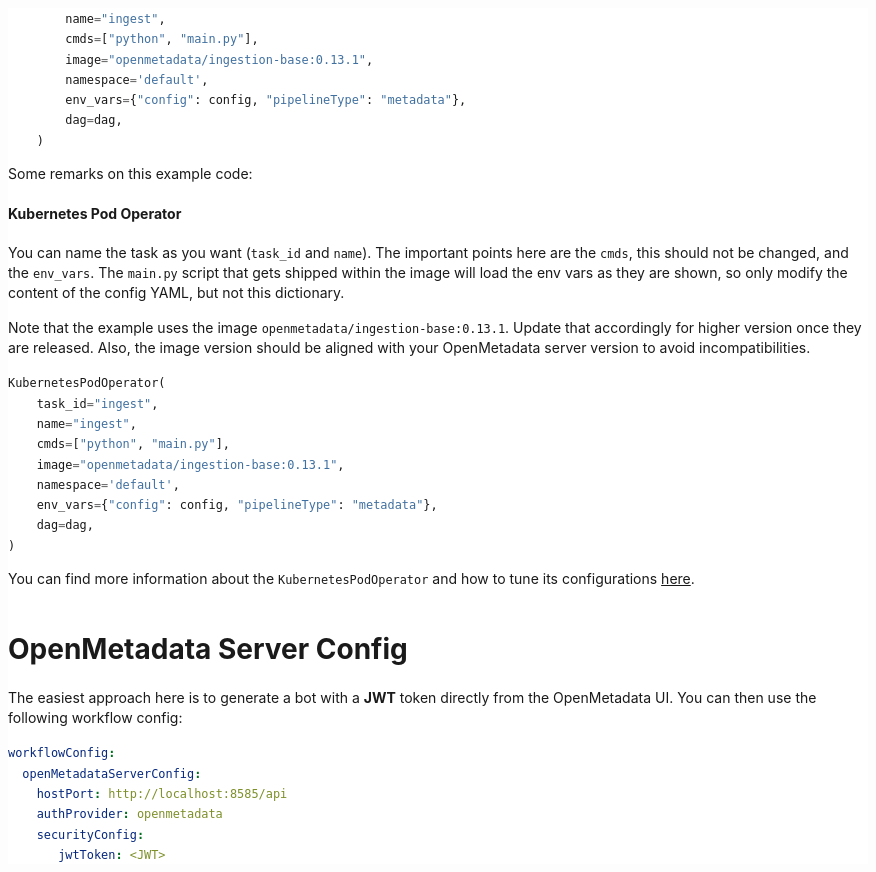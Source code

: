 ```python
        name="ingest",
        cmds=["python", "main.py"],
        image="openmetadata/ingestion-base:0.13.1",
        namespace='default',
        env_vars={"config": config, "pipelineType": "metadata"},
        dag=dag,
    )
```

Some remarks on this example code:

#### Kubernetes Pod Operator

You can name the task as you want (`task_id` and `name`). The important points here are the `cmds`, this should not
be changed, and the `env_vars`. The `main.py` script that gets shipped within the image will load the env vars
as they are shown, so only modify the content of the config YAML, but not this dictionary.

Note that the example uses the image `openmetadata/ingestion-base:0.13.1`. Update that accordingly for higher version
once they are released. Also, the image version should be aligned with your OpenMetadata server version to avoid
incompatibilities.

```python
KubernetesPodOperator(
    task_id="ingest",
    name="ingest",
    cmds=["python", "main.py"],
    image="openmetadata/ingestion-base:0.13.1",
    namespace='default',
    env_vars={"config": config, "pipelineType": "metadata"},
    dag=dag,
)
```

You can find more information about the `KubernetesPodOperator` and how to tune its configurations
[here](https://cloud.google.com/composer/docs/how-to/using/using-kubernetes-pod-operator).

# OpenMetadata Server Config

The easiest approach here is to generate a bot with a **JWT** token directly from the OpenMetadata UI. You can then use
the following workflow config:

```yaml
workflowConfig:
  openMetadataServerConfig:
    hostPort: http://localhost:8585/api
    authProvider: openmetadata
    securityConfig:
       jwtToken: <JWT>
```
